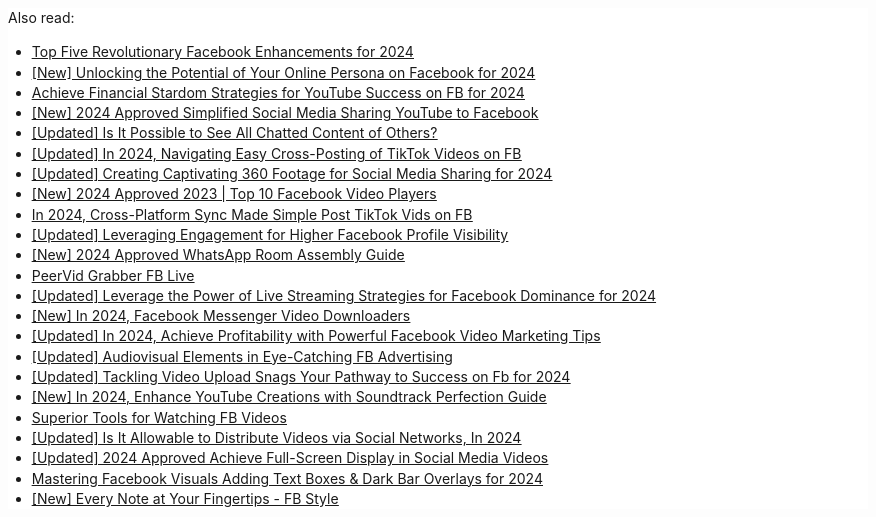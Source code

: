 <span class="atpl-alsoreadstyle">Also read:</span>
<div><ul>
<li><a href="https://facebook-video-files.techidaily.com/top-five-revolutionary-facebook-enhancements-for-2024/"><u>Top Five Revolutionary Facebook Enhancements for 2024</u></a></li>
<li><a href="https://facebook-video-files.techidaily.com/new-unlocking-the-potential-of-your-online-persona-on-facebook-for-2024/"><u>[New] Unlocking the Potential of Your Online Persona on Facebook for 2024</u></a></li>
<li><a href="https://facebook-video-files.techidaily.com/achieve-financial-stardom-strategies-for-youtube-success-on-fb-for-2024/"><u>Achieve Financial Stardom  Strategies for YouTube Success on FB for 2024</u></a></li>
<li><a href="https://facebook-video-files.techidaily.com/new-2024-approved-simplified-social-media-sharing-youtube-to-facebook/"><u>[New] 2024 Approved  Simplified Social Media Sharing  YouTube to Facebook</u></a></li>
<li><a href="https://facebook-video-files.techidaily.com/updated-is-it-possible-to-see-all-chatted-content-of-others/"><u>[Updated] Is It Possible to See All Chatted Content of Others?</u></a></li>
<li><a href="https://facebook-video-files.techidaily.com/updated-in-2024-navigating-easy-cross-posting-of-tiktok-videos-on-fb/"><u>[Updated] In 2024, Navigating Easy Cross-Posting of TikTok Videos on FB</u></a></li>
<li><a href="https://facebook-video-files.techidaily.com/updated-creating-captivating-360-footage-for-social-media-sharing-for-2024/"><u>[Updated] Creating Captivating 360 Footage for Social Media Sharing for 2024</u></a></li>
<li><a href="https://facebook-video-files.techidaily.com/new-2024-approved-2023-top-10-facebook-video-players/"><u>[New] 2024 Approved  2023 | Top 10 Facebook Video Players</u></a></li>
<li><a href="https://facebook-video-files.techidaily.com/in-2024-cross-platform-sync-made-simple-post-tiktok-vids-on-fb/"><u>In 2024, Cross-Platform Sync Made Simple  Post TikTok Vids on FB</u></a></li>
<li><a href="https://facebook-video-files.techidaily.com/updated-leveraging-engagement-for-higher-facebook-profile-visibility/"><u>[Updated] Leveraging Engagement for Higher Facebook Profile Visibility</u></a></li>
<li><a href="https://facebook-video-files.techidaily.com/new-2024-approved-whatsapp-room-assembly-guide/"><u>[New] 2024 Approved  WhatsApp Room Assembly Guide</u></a></li>
<li><a href="https://facebook-video-files.techidaily.com/peervid-grabber-fb-live/"><u>PeerVid Grabber  FB Live</u></a></li>
<li><a href="https://facebook-video-files.techidaily.com/updated-leverage-the-power-of-live-streaming-strategies-for-facebook-dominance-for-2024/"><u>[Updated] Leverage the Power of Live Streaming  Strategies for Facebook Dominance for 2024</u></a></li>
<li><a href="https://facebook-video-files.techidaily.com/new-in-2024-facebook-messenger-video-downloaders/"><u>[New] In 2024, Facebook Messenger Video Downloaders</u></a></li>
<li><a href="https://facebook-video-files.techidaily.com/updated-in-2024-achieve-profitability-with-powerful-facebook-video-marketing-tips/"><u>[Updated] In 2024, Achieve Profitability with Powerful Facebook Video Marketing Tips</u></a></li>
<li><a href="https://facebook-video-files.techidaily.com/updated-audiovisual-elements-in-eye-catching-fb-advertising/"><u>[Updated] Audiovisual Elements in Eye-Catching FB Advertising</u></a></li>
<li><a href="https://facebook-video-files.techidaily.com/updated-tackling-video-upload-snags-your-pathway-to-success-on-fb-for-2024/"><u>[Updated] Tackling Video Upload Snags  Your Pathway to Success on Fb for 2024</u></a></li>
<li><a href="https://facebook-video-files.techidaily.com/new-in-2024-enhance-youtube-creations-with-soundtrack-perfection-guide/"><u>[New] In 2024, Enhance YouTube Creations with Soundtrack Perfection Guide</u></a></li>
<li><a href="https://facebook-video-files.techidaily.com/superior-tools-for-watching-fb-videos/"><u>Superior Tools for Watching FB Videos</u></a></li>
<li><a href="https://facebook-video-files.techidaily.com/updated-is-it-allowable-to-distribute-videos-via-social-networks-in-2024/"><u>[Updated] Is It Allowable to Distribute Videos via Social Networks, In 2024</u></a></li>
<li><a href="https://facebook-video-files.techidaily.com/updated-2024-approved-achieve-full-screen-display-in-social-media-videos/"><u>[Updated] 2024 Approved  Achieve Full-Screen Display in Social Media Videos</u></a></li>
<li><a href="https://facebook-video-files.techidaily.com/mastering-facebook-visuals-adding-text-boxes-and-dark-bar-overlays-for-2024/"><u>Mastering Facebook Visuals  Adding Text Boxes & Dark Bar Overlays for 2024</u></a></li>
<li><a href="https://facebook-video-files.techidaily.com/new-every-note-at-your-fingertips-fb-style/"><u>[New] Every Note at Your Fingertips - FB Style</u></a></li>